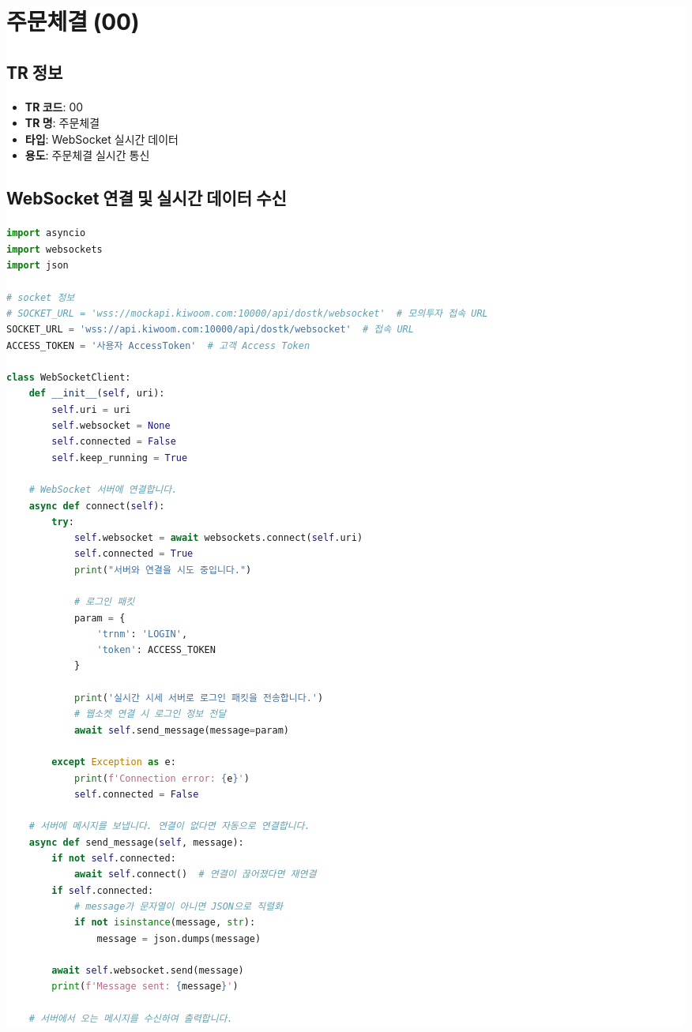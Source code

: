 # 주문체결 (00)

## TR 정보
- **TR 코드**: 00
- **TR 명**: 주문체결
- **타입**: WebSocket 실시간 데이터
- **용도**: 주문체결 실시간 통신

## WebSocket 연결 및 실시간 데이터 수신

```python
import asyncio 
import websockets
import json

# socket 정보
# SOCKET_URL = 'wss://mockapi.kiwoom.com:10000/api/dostk/websocket'  # 모의투자 접속 URL
SOCKET_URL = 'wss://api.kiwoom.com:10000/api/dostk/websocket'  # 접속 URL
ACCESS_TOKEN = '사용자 AccessToken'  # 고객 Access Token

class WebSocketClient:
	def __init__(self, uri):
		self.uri = uri
		self.websocket = None
		self.connected = False
		self.keep_running = True

	# WebSocket 서버에 연결합니다.
	async def connect(self):
		try:
			self.websocket = await websockets.connect(self.uri)
			self.connected = True
			print("서버와 연결을 시도 중입니다.")

			# 로그인 패킷
			param = {
				'trnm': 'LOGIN',
				'token': ACCESS_TOKEN
			}

			print('실시간 시세 서버로 로그인 패킷을 전송합니다.')
			# 웹소켓 연결 시 로그인 정보 전달
			await self.send_message(message=param)

		except Exception as e:
			print(f'Connection error: {e}')
			self.connected = False

	# 서버에 메시지를 보냅니다. 연결이 없다면 자동으로 연결합니다.
	async def send_message(self, message):
		if not self.connected:
			await self.connect()  # 연결이 끊어졌다면 재연결
		if self.connected:
			# message가 문자열이 아니면 JSON으로 직렬화
			if not isinstance(message, str):
				message = json.dumps(message)

		await self.websocket.send(message)
		print(f'Message sent: {message}')

	# 서버에서 오는 메시지를 수신하여 출력합니다.
```